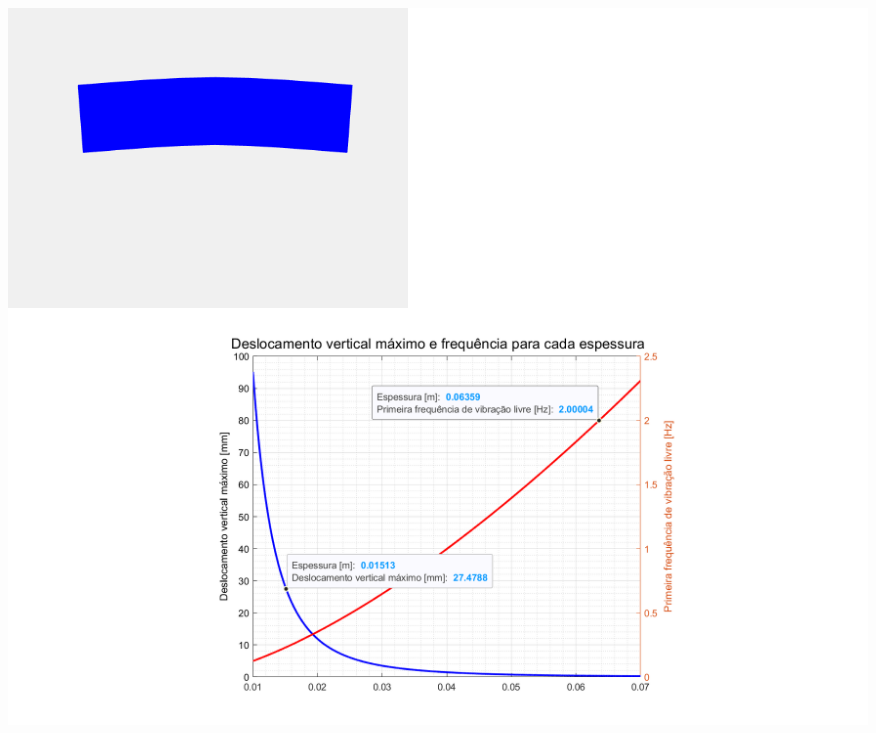  <img src="/Imagens/Chapa Vibrando.gif" width="400" /> 
</p>

<p align="center">
<img src="/Imagens/Gráficos de deslocamento vertical máximo e frequência para cada espessura.png" width="500" />
</p>
